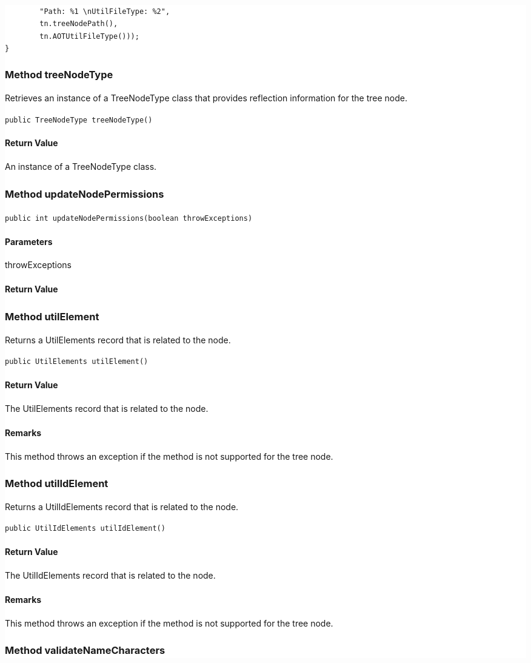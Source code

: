             "Path: %1 \nUtilFileType: %2", 
            tn.treeNodePath(), 
            tn.AOTUtilFileType())); 
    }

### Method treeNodeType

Retrieves an instance of a TreeNodeType class that provides reflection information for the tree node.

    public TreeNodeType treeNodeType()

#### Return Value

An instance of a TreeNodeType class.

### Method updateNodePermissions

    public int updateNodePermissions(boolean throwExceptions)

#### Parameters

throwExceptions  

#### Return Value

### Method utilElement

Returns a UtilElements record that is related to the node.

    public UtilElements utilElement()

#### Return Value

The UtilElements record that is related to the node.

#### Remarks

This method throws an exception if the method is not supported for the tree node.

### Method utilIdElement

Returns a UtilIdElements record that is related to the node.

    public UtilIdElements utilIdElement()

#### Return Value

The UtilIdElements record that is related to the node.

#### Remarks

This method throws an exception if the method is not supported for the tree node.

### Method validateNameCharacters
